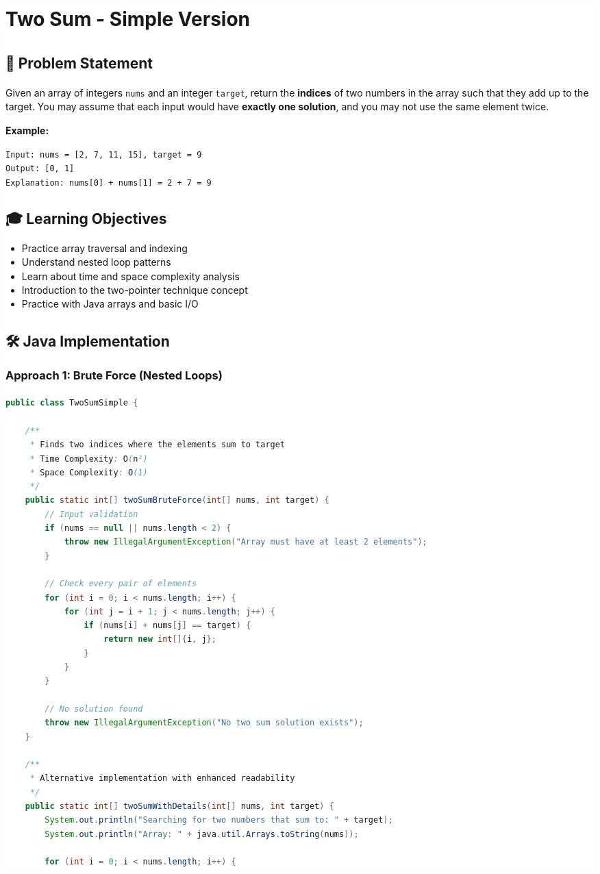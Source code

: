 # Two Sum - Simple Version

## 🎯 Problem Statement

Given an array of integers `nums` and an integer `target`, return the **indices** of two numbers in the array such that they add up to the target. You may assume that each input would have **exactly one solution**, and you may not use the same element twice.

**Example:**
```
Input: nums = [2, 7, 11, 15], target = 9
Output: [0, 1]
Explanation: nums[0] + nums[1] = 2 + 7 = 9
```

## 🎓 Learning Objectives

- Practice array traversal and indexing
- Understand nested loop patterns
- Learn about time and space complexity analysis
- Introduction to the two-pointer technique concept
- Practice with Java arrays and basic I/O

## 🛠️ Java Implementation

### Approach 1: Brute Force (Nested Loops)

```java
public class TwoSumSimple {
    
    /**
     * Finds two indices where the elements sum to target
     * Time Complexity: O(n²)
     * Space Complexity: O(1)
     */
    public static int[] twoSumBruteForce(int[] nums, int target) {
        // Input validation
        if (nums == null || nums.length < 2) {
            throw new IllegalArgumentException("Array must have at least 2 elements");
        }
        
        // Check every pair of elements
        for (int i = 0; i < nums.length; i++) {
            for (int j = i + 1; j < nums.length; j++) {
                if (nums[i] + nums[j] == target) {
                    return new int[]{i, j};
                }
            }
        }
        
        // No solution found
        throw new IllegalArgumentException("No two sum solution exists");
    }
    
    /**
     * Alternative implementation with enhanced readability
     */
    public static int[] twoSumWithDetails(int[] nums, int target) {
        System.out.println("Searching for two numbers that sum to: " + target);
        System.out.println("Array: " + java.util.Arrays.toString(nums));
        
        for (int i = 0; i < nums.length; i++) {
```